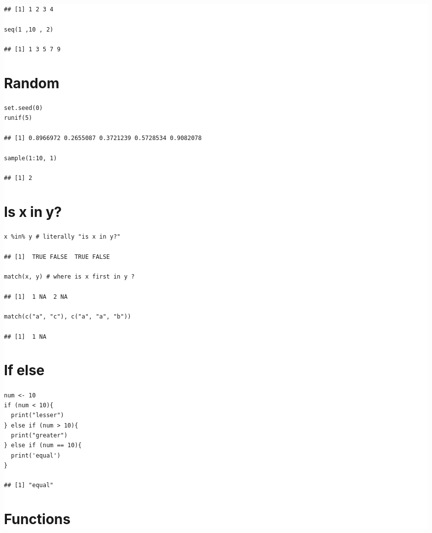     ## [1] 1 2 3 4

    seq(1 ,10 , 2)

    ## [1] 1 3 5 7 9

# Random

    set.seed(0)
    runif(5)

    ## [1] 0.8966972 0.2655087 0.3721239 0.5728534 0.9082078

    sample(1:10, 1)

    ## [1] 2

# Is x in y?

    x %in% y # literally "is x in y?"

    ## [1]  TRUE FALSE  TRUE FALSE

    match(x, y) # where is x first in y ? 

    ## [1]  1 NA  2 NA

    match(c("a", "c"), c("a", "a", "b"))

    ## [1]  1 NA

# If else

    num <- 10
    if (num < 10){
      print("lesser")
    } else if (num > 10){
      print("greater")
    } else if (num == 10){
      print('equal')
    }

    ## [1] "equal"

# Functions
